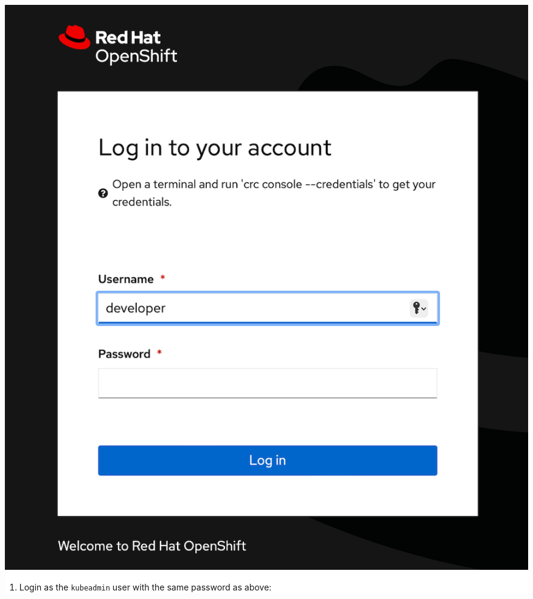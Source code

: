    ![Install OpenShift Local](/_pages/tutorials/quarkus-for-architects/images/openshift-local-login.png)

1. Login as the `kubeadmin` user with the same password as above:
